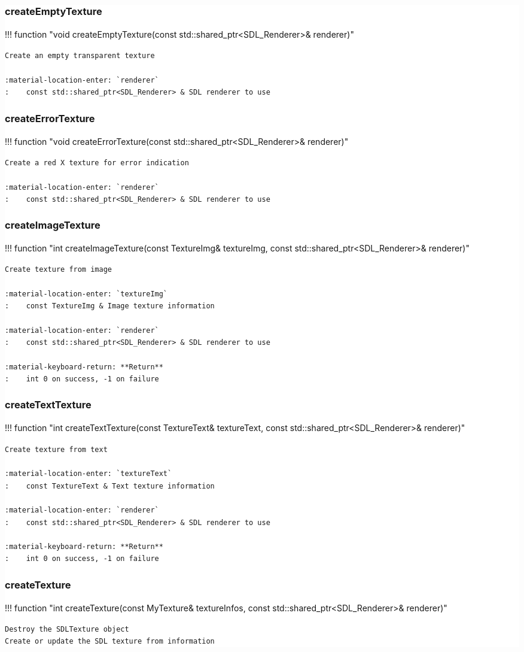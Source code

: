 
### createEmptyTexture<a name="createEmptyTexture"></a>
!!! function "void createEmptyTexture(const std::shared_ptr&lt;SDL_Renderer&gt;&amp; renderer)"

    Create an empty transparent texture
        
    :material-location-enter: `renderer`
    :    const std::shared_ptr<SDL_Renderer> & SDL renderer to use
    

### createErrorTexture<a name="createErrorTexture"></a>
!!! function "void createErrorTexture(const std::shared_ptr&lt;SDL_Renderer&gt;&amp; renderer)"

    Create a red X texture for error indication
        
    :material-location-enter: `renderer`
    :    const std::shared_ptr<SDL_Renderer> & SDL renderer to use
    

### createImageTexture<a name="createImageTexture"></a>
!!! function "int createImageTexture(const TextureImg&amp; textureImg, const std::shared_ptr&lt;SDL_Renderer&gt;&amp; renderer)"

    Create texture from image
        
    :material-location-enter: `textureImg`
    :    const TextureImg & Image texture information
        
    :material-location-enter: `renderer`
    :    const std::shared_ptr<SDL_Renderer> & SDL renderer to use
        
    :material-keyboard-return: **Return**
    :    int 0 on success, -1 on failure
    

### createTextTexture<a name="createTextTexture"></a>
!!! function "int createTextTexture(const TextureText&amp; textureText, const std::shared_ptr&lt;SDL_Renderer&gt;&amp; renderer)"

    Create texture from text
        
    :material-location-enter: `textureText`
    :    const TextureText & Text texture information
        
    :material-location-enter: `renderer`
    :    const std::shared_ptr<SDL_Renderer> & SDL renderer to use
        
    :material-keyboard-return: **Return**
    :    int 0 on success, -1 on failure
    

### createTexture<a name="createTexture"></a>
!!! function "int createTexture(const MyTexture&amp; textureInfos, const std::shared_ptr&lt;SDL_Renderer&gt;&amp; renderer)"

    Destroy the SDLTexture object
    Create or update the SDL texture from information
        